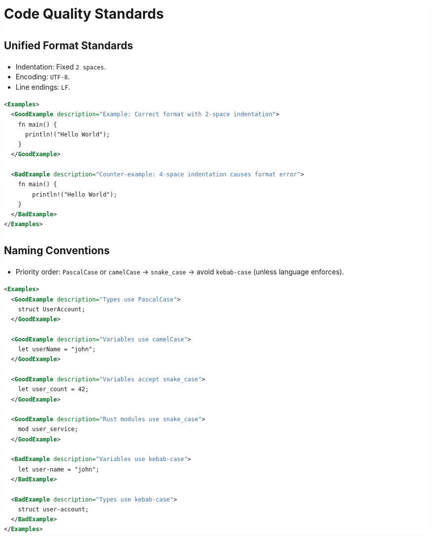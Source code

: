 


# Code Quality Standards

## Unified Format Standards
- Indentation: Fixed `2 spaces`.
- Encoding: `UTF-8`.
- Line endings: `LF`.

```xml
<Examples>
  <GoodExample description="Example: Correct format with 2-space indentation">
    fn main() {
      println!("Hello World");
    }
  </GoodExample>

  <BadExample description="Counter-example: 4-space indentation causes format error">
    fn main() {
        println!("Hello World");
    }
  </BadExample>
</Examples>
```




## Naming Conventions
- Priority order: `PascalCase` or `camelCase` -> `snake_case` -> avoid `kebab-case` (unless language enforces).

```xml
<Examples>
  <GoodExample description="Types use PascalCase">
    struct UserAccount;
  </GoodExample>

  <GoodExample description="Variables use camelCase">
    let userName = "john";
  </GoodExample>

  <GoodExample description="Variables accept snake_case">
    let user_count = 42;
  </GoodExample>

  <GoodExample description="Rust modules use snake_case">
    mod user_service;
  </GoodExample>

  <BadExample description="Variables use kebab-case">
    let user-name = "john";
  </BadExample>

  <BadExample description="Types use kebab-case">
    struct user-account;
  </BadExample>
</Examples>
```

